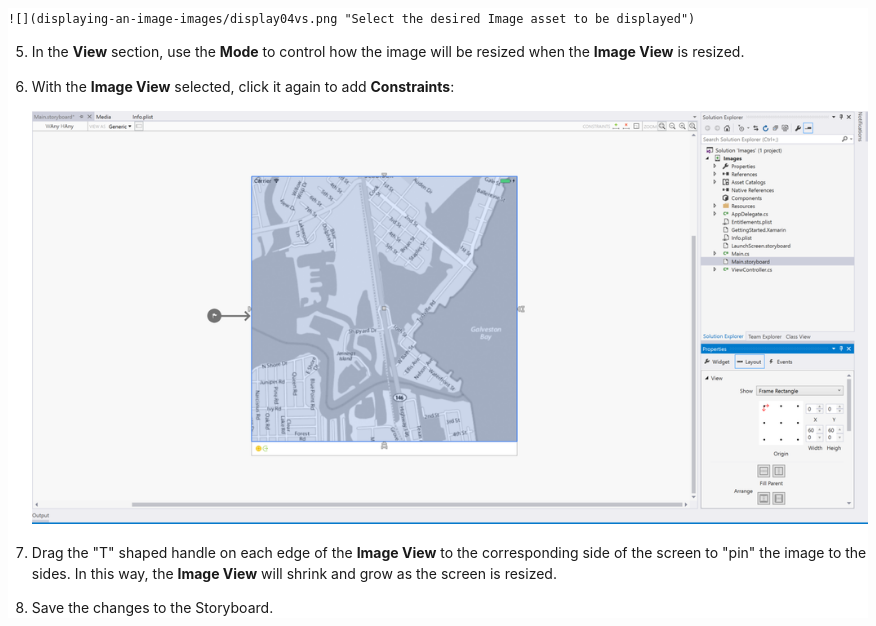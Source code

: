 	![](displaying-an-image-images/display04vs.png "Select the desired Image asset to be displayed")
5. In the **View** section, use the **Mode** to control how the image will be resized when the **Image View** is resized.
6. With the **Image View** selected, click it again to add **Constraints**:

	![](displaying-an-image-images/display05vs.png "Adding Constraints")
7. Drag the "T" shaped handle on each edge of the **Image View** to the corresponding side of the screen to "pin" the image to the sides. In this way, the **Image View** will shrink and grow as the screen is resized.
8. Save the changes to the Storyboard.

